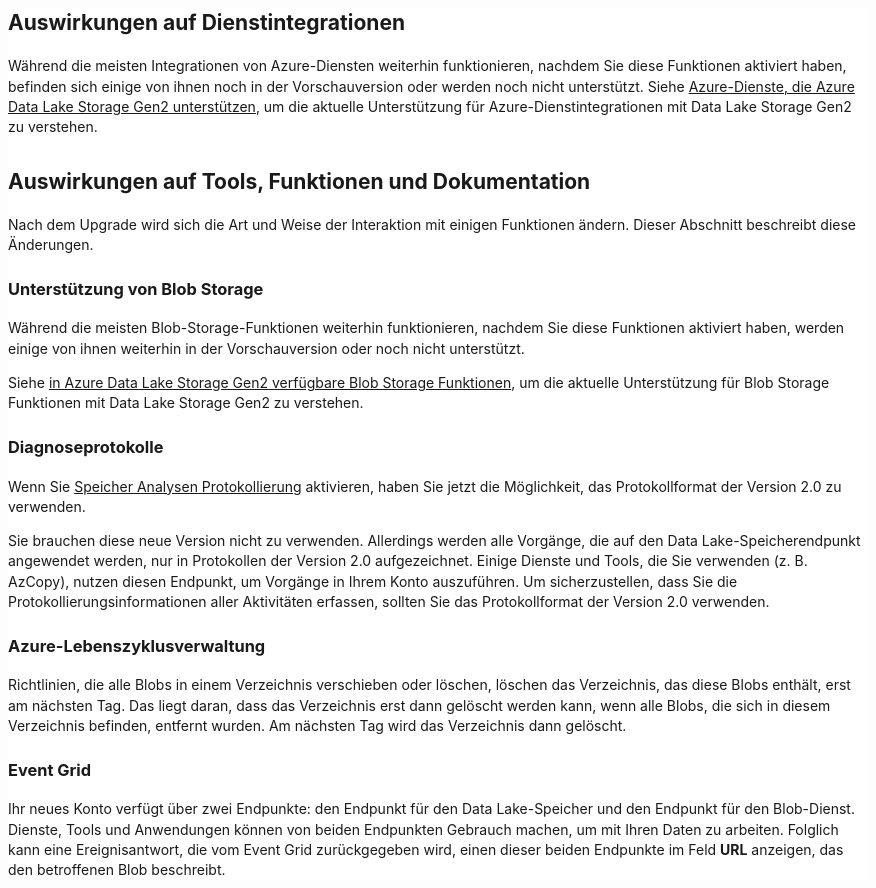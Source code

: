 ## <a name="impact-on-service-integrations"></a>Auswirkungen auf Dienstintegrationen

Während die meisten Integrationen von Azure-Diensten weiterhin funktionieren, nachdem Sie diese Funktionen aktiviert haben, befinden sich einige von ihnen noch in der Vorschauversion oder werden noch nicht unterstützt. Siehe [Azure-Dienste, die Azure Data Lake Storage Gen2 unterstützen](data-lake-storage-supported-azure-services.md), um die aktuelle Unterstützung für Azure-Dienstintegrationen mit Data Lake Storage Gen2 zu verstehen.

## <a name="impact-on-tools-features-and-documentation"></a>Auswirkungen auf Tools, Funktionen und Dokumentation

Nach dem Upgrade wird sich die Art und Weise der Interaktion mit einigen Funktionen ändern. Dieser Abschnitt beschreibt diese Änderungen.

### <a name="blob-storage-feature-support"></a>Unterstützung von Blob Storage

Während die meisten Blob-Storage-Funktionen weiterhin funktionieren, nachdem Sie diese Funktionen aktiviert haben, werden einige von ihnen weiterhin in der Vorschauversion oder noch nicht unterstützt. 

Siehe [in Azure Data Lake Storage Gen2 verfügbare Blob Storage Funktionen](./storage-feature-support-in-storage-accounts.md), um die aktuelle Unterstützung für Blob Storage Funktionen mit Data Lake Storage Gen2 zu verstehen. 

### <a name="diagnostic-logs"></a>Diagnoseprotokolle

Wenn Sie [Speicher Analysen Protokollierung](../common/storage-analytics-logging.md) aktivieren, haben Sie jetzt die Möglichkeit, das Protokollformat der Version 2.0 zu verwenden.  

Sie brauchen diese neue Version nicht zu verwenden. Allerdings werden alle Vorgänge, die auf den Data Lake-Speicherendpunkt angewendet werden, nur in Protokollen der Version 2.0 aufgezeichnet. Einige Dienste und Tools, die Sie verwenden (z. B. AzCopy), nutzen diesen Endpunkt, um Vorgänge in Ihrem Konto auszuführen. Um sicherzustellen, dass Sie die Protokollierungsinformationen aller Aktivitäten erfassen, sollten Sie das Protokollformat der Version 2.0 verwenden. 

### <a name="azure-lifecycle-management"></a>Azure-Lebenszyklusverwaltung

Richtlinien, die alle Blobs in einem Verzeichnis verschieben oder löschen, löschen das Verzeichnis, das diese Blobs enthält, erst am nächsten Tag. Das liegt daran, dass das Verzeichnis erst dann gelöscht werden kann, wenn alle Blobs, die sich in diesem Verzeichnis befinden, entfernt wurden. Am nächsten Tag wird das Verzeichnis dann gelöscht. 

### <a name="event-grid"></a>Event Grid

Ihr neues Konto verfügt über zwei Endpunkte: den Endpunkt für den Data Lake-Speicher und den Endpunkt für den Blob-Dienst. Dienste, Tools und Anwendungen können von beiden Endpunkten Gebrauch machen, um mit Ihren Daten zu arbeiten. Folglich kann eine Ereignisantwort, die vom Event Grid zurückgegeben wird, einen dieser beiden Endpunkte im Feld **URL** anzeigen, das den betroffenen Blob beschreibt. 

